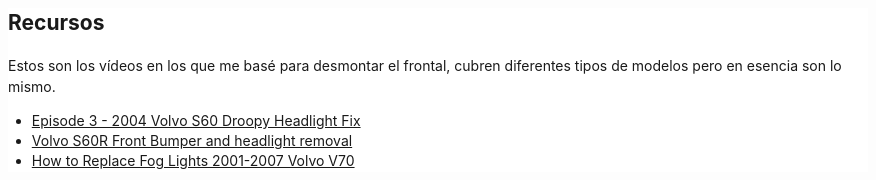 
## Recursos
Estos son los vídeos en los que me basé para desmontar el frontal, cubren diferentes tipos de modelos pero en esencia son lo mismo.

- [Episode 3 - 2004 Volvo S60 Droopy Headlight Fix](https://www.youtube.com/watch?v=CzrMtEEDifU)
- [Volvo S60R Front Bumper and headlight removal](https://www.youtube.com/watch?v=ds9MYP_4tvs)
- [How to Replace Fog Lights 2001-2007 Volvo V70](https://www.youtube.com/watch?v=ygYwOwS-1-w)
